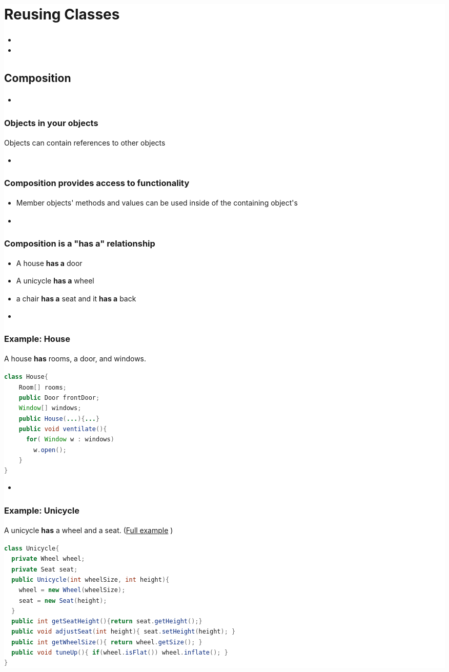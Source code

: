 # Reusing Classes


-
-
## Composition

-
### Objects in your objects
Objects can contain references to other objects  

-
### Composition provides access to functionality

- Member objects' methods and values can be used inside of the containing object's

-
### Composition is a "has a" relationship

- A house **has a** door
- A unicycle **has a** wheel
- a chair **has a** seat and it **has a** back


-
### Example: House

A house **has** rooms, a door, and windows.

```Java
class House{
	Room[] rooms;
	public Door frontDoor;
	Window[] windows;
	public House(...){...}
	public void ventilate(){
	  for( Window w : windows)
	    w.open();
	}
}
```
-
### Example: Unicycle

A unicycle **has** a wheel and a seat. ([Full example](https://repl.it/FOlA/1) )

```Java
class Unicycle{
  private Wheel wheel;
  private Seat seat;
  public Unicycle(int wheelSize, int height){
    wheel = new Wheel(wheelSize);
    seat = new Seat(height);
  }
  public int getSeatHeight(){return seat.getHeight();}
  public void adjustSeat(int height){ seat.setHeight(height); }
  public int getWheelSize(){ return wheel.getSize(); }
  public void tuneUp(){ if(wheel.isFlat()) wheel.inflate(); }
}
```

